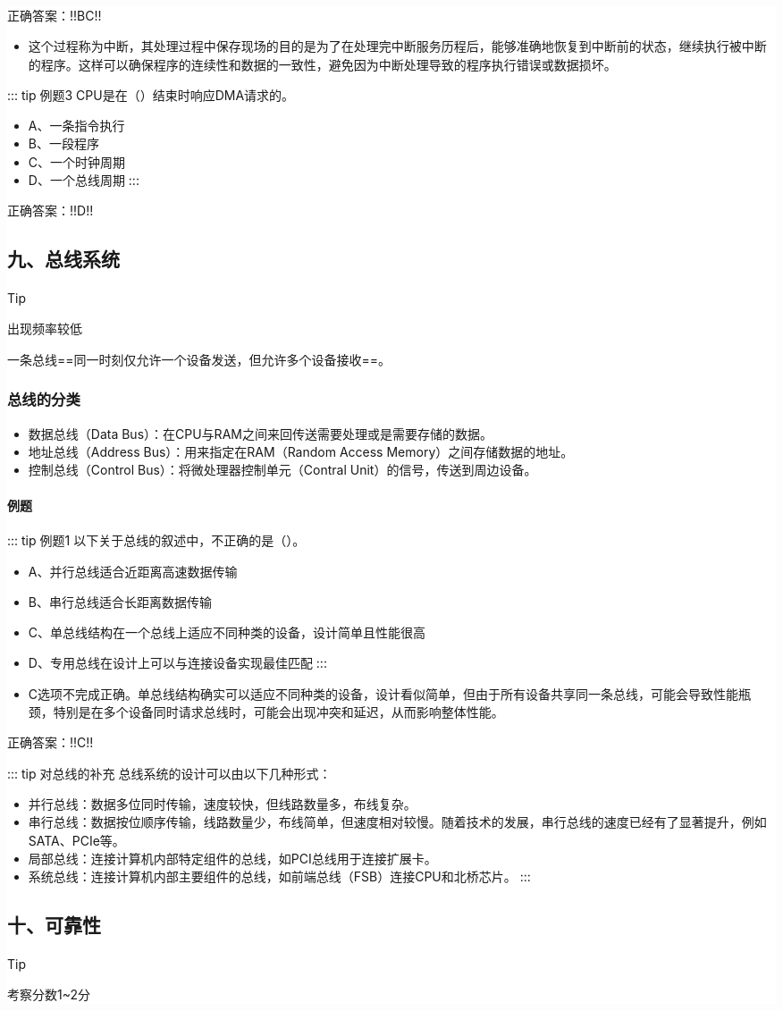 正确答案：!!BC!!

- 这个过程称为中断，其处理过程中保存现场的目的是为了在处理完中断服务历程后，能够准确地恢复到中断前的状态，继续执行被中断的程序。这样可以确保程序的连续性和数据的一致性，避免因为中断处理导致的程序执行错误或数据损坏。

::: tip 例题3
CPU是在（）结束时响应DMA请求的。
- A、一条指令执行
- B、一段程序
- C、一个时钟周期
- D、一个总线周期
:::

正确答案：!!D!!

## 九、总线系统

> [!tip]
> 出现频率较低

一条总线==同一时刻仅允许一个设备发送，但允许多个设备接收==。

### 总线的分类

- 数据总线（Data Bus）：在CPU与RAM之间来回传送需要处理或是需要存储的数据。
- 地址总线（Address Bus）：用来指定在RAM（Random Access Memory）之间存储数据的地址。
- 控制总线（Control Bus）：将微处理器控制单元（Contral Unit）的信号，传送到周边设备。

 #### 例题

::: tip 例题1
以下关于总线的叙述中，不正确的是（）。
- A、并行总线适合近距离高速数据传输
- B、串行总线适合长距离数据传输
- C、单总线结构在一个总线上适应不同种类的设备，设计简单且性能很高
- D、专用总线在设计上可以与连接设备实现最佳匹配
:::

- C选项不完成正确。单总线结构确实可以适应不同种类的设备，设计看似简单，但由于所有设备共享同一条总线，可能会导致性能瓶颈，特别是在多个设备同时请求总线时，可能会出现冲突和延迟，从而影响整体性能。

正确答案：!!C!!

::: tip 对总线的补充
总线系统的设计可以由以下几种形式：
- 并行总线：数据多位同时传输，速度较快，但线路数量多，布线复杂。
- 串行总线：数据按位顺序传输，线路数量少，布线简单，但速度相对较慢。随着技术的发展，串行总线的速度已经有了显著提升，例如SATA、PCIe等。
- 局部总线：连接计算机内部特定组件的总线，如PCI总线用于连接扩展卡。
- 系统总线：连接计算机内部主要组件的总线，如前端总线（FSB）连接CPU和北桥芯片。
:::

## 十、可靠性

> [!tip]
> 考察分数1~2分
